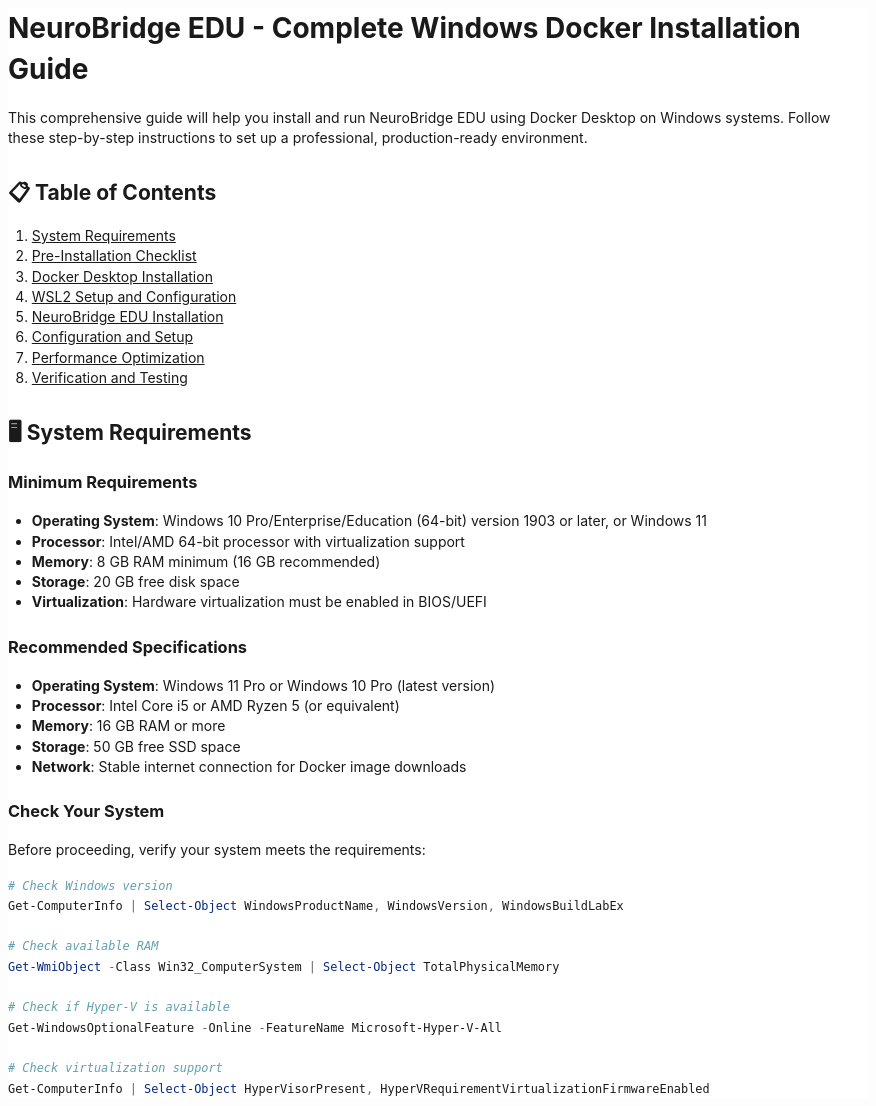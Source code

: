 # NeuroBridge EDU - Complete Windows Docker Installation Guide

This comprehensive guide will help you install and run NeuroBridge EDU using Docker Desktop on Windows systems. Follow these step-by-step instructions to set up a professional, production-ready environment.

## 📋 Table of Contents

1. [System Requirements](#system-requirements)
2. [Pre-Installation Checklist](#pre-installation-checklist)
3. [Docker Desktop Installation](#docker-desktop-installation)
4. [WSL2 Setup and Configuration](#wsl2-setup-and-configuration)
5. [NeuroBridge EDU Installation](#neurobridge-edu-installation)
6. [Configuration and Setup](#configuration-and-setup)
7. [Performance Optimization](#performance-optimization)
8. [Verification and Testing](#verification-and-testing)

## 🖥️ System Requirements

### Minimum Requirements
- **Operating System**: Windows 10 Pro/Enterprise/Education (64-bit) version 1903 or later, or Windows 11
- **Processor**: Intel/AMD 64-bit processor with virtualization support
- **Memory**: 8 GB RAM minimum (16 GB recommended)
- **Storage**: 20 GB free disk space
- **Virtualization**: Hardware virtualization must be enabled in BIOS/UEFI

### Recommended Specifications
- **Operating System**: Windows 11 Pro or Windows 10 Pro (latest version)
- **Processor**: Intel Core i5 or AMD Ryzen 5 (or equivalent)
- **Memory**: 16 GB RAM or more
- **Storage**: 50 GB free SSD space
- **Network**: Stable internet connection for Docker image downloads

### Check Your System
Before proceeding, verify your system meets the requirements:

```powershell
# Check Windows version
Get-ComputerInfo | Select-Object WindowsProductName, WindowsVersion, WindowsBuildLabEx

# Check available RAM
Get-WmiObject -Class Win32_ComputerSystem | Select-Object TotalPhysicalMemory

# Check if Hyper-V is available
Get-WindowsOptionalFeature -Online -FeatureName Microsoft-Hyper-V-All

# Check virtualization support
Get-ComputerInfo | Select-Object HyperVisorPresent, HyperVRequirementVirtualizationFirmwareEnabled
```
